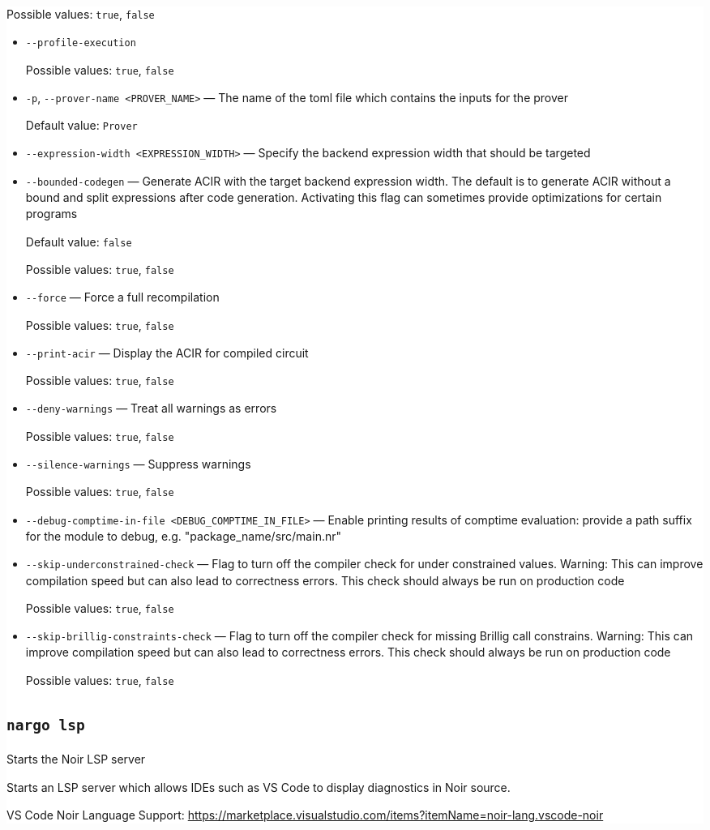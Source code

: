   Possible values: `true`, `false`

* `--profile-execution`

  Possible values: `true`, `false`

* `-p`, `--prover-name <PROVER_NAME>` — The name of the toml file which contains the inputs for the prover

  Default value: `Prover`
* `--expression-width <EXPRESSION_WIDTH>` — Specify the backend expression width that should be targeted
* `--bounded-codegen` — Generate ACIR with the target backend expression width. The default is to generate ACIR without a bound and split expressions after code generation. Activating this flag can sometimes provide optimizations for certain programs

  Default value: `false`

  Possible values: `true`, `false`

* `--force` — Force a full recompilation

  Possible values: `true`, `false`

* `--print-acir` — Display the ACIR for compiled circuit

  Possible values: `true`, `false`

* `--deny-warnings` — Treat all warnings as errors

  Possible values: `true`, `false`

* `--silence-warnings` — Suppress warnings

  Possible values: `true`, `false`

* `--debug-comptime-in-file <DEBUG_COMPTIME_IN_FILE>` — Enable printing results of comptime evaluation: provide a path suffix for the module to debug, e.g. "package_name/src/main.nr"
* `--skip-underconstrained-check` — Flag to turn off the compiler check for under constrained values. Warning: This can improve compilation speed but can also lead to correctness errors. This check should always be run on production code

  Possible values: `true`, `false`

* `--skip-brillig-constraints-check` — Flag to turn off the compiler check for missing Brillig call constrains. Warning: This can improve compilation speed but can also lead to correctness errors. This check should always be run on production code

  Possible values: `true`, `false`




## `nargo lsp`

Starts the Noir LSP server

Starts an LSP server which allows IDEs such as VS Code to display diagnostics in Noir source.

VS Code Noir Language Support: https://marketplace.visualstudio.com/items?itemName=noir-lang.vscode-noir
